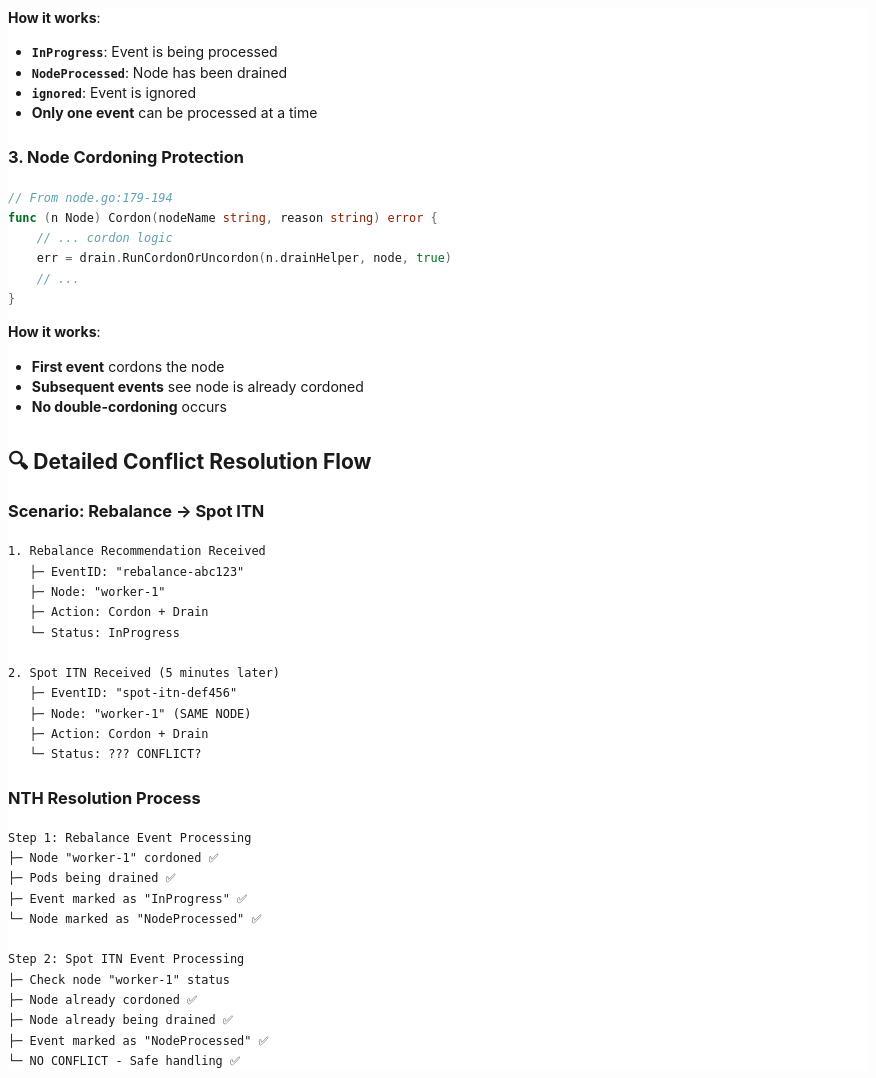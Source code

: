 **How it works**:
- **`InProgress`**: Event is being processed
- **`NodeProcessed`**: Node has been drained
- **`ignored`**: Event is ignored
- **Only one event** can be processed at a time

### **3. Node Cordoning Protection**
```go
// From node.go:179-194
func (n Node) Cordon(nodeName string, reason string) error {
    // ... cordon logic
    err = drain.RunCordonOrUncordon(n.drainHelper, node, true)
    // ...
}
```

**How it works**:
- **First event** cordons the node
- **Subsequent events** see node is already cordoned
- **No double-cordoning** occurs

## **🔍 Detailed Conflict Resolution Flow**

### **Scenario: Rebalance → Spot ITN**

```
1. Rebalance Recommendation Received
   ├─ EventID: "rebalance-abc123"
   ├─ Node: "worker-1"
   ├─ Action: Cordon + Drain
   └─ Status: InProgress

2. Spot ITN Received (5 minutes later)
   ├─ EventID: "spot-itn-def456"
   ├─ Node: "worker-1" (SAME NODE)
   ├─ Action: Cordon + Drain
   └─ Status: ??? CONFLICT?
```

### **NTH Resolution Process**

```
Step 1: Rebalance Event Processing
├─ Node "worker-1" cordoned ✅
├─ Pods being drained ✅
├─ Event marked as "InProgress" ✅
└─ Node marked as "NodeProcessed" ✅

Step 2: Spot ITN Event Processing
├─ Check node "worker-1" status
├─ Node already cordoned ✅
├─ Node already being drained ✅
├─ Event marked as "NodeProcessed" ✅
└─ NO CONFLICT - Safe handling ✅
```
